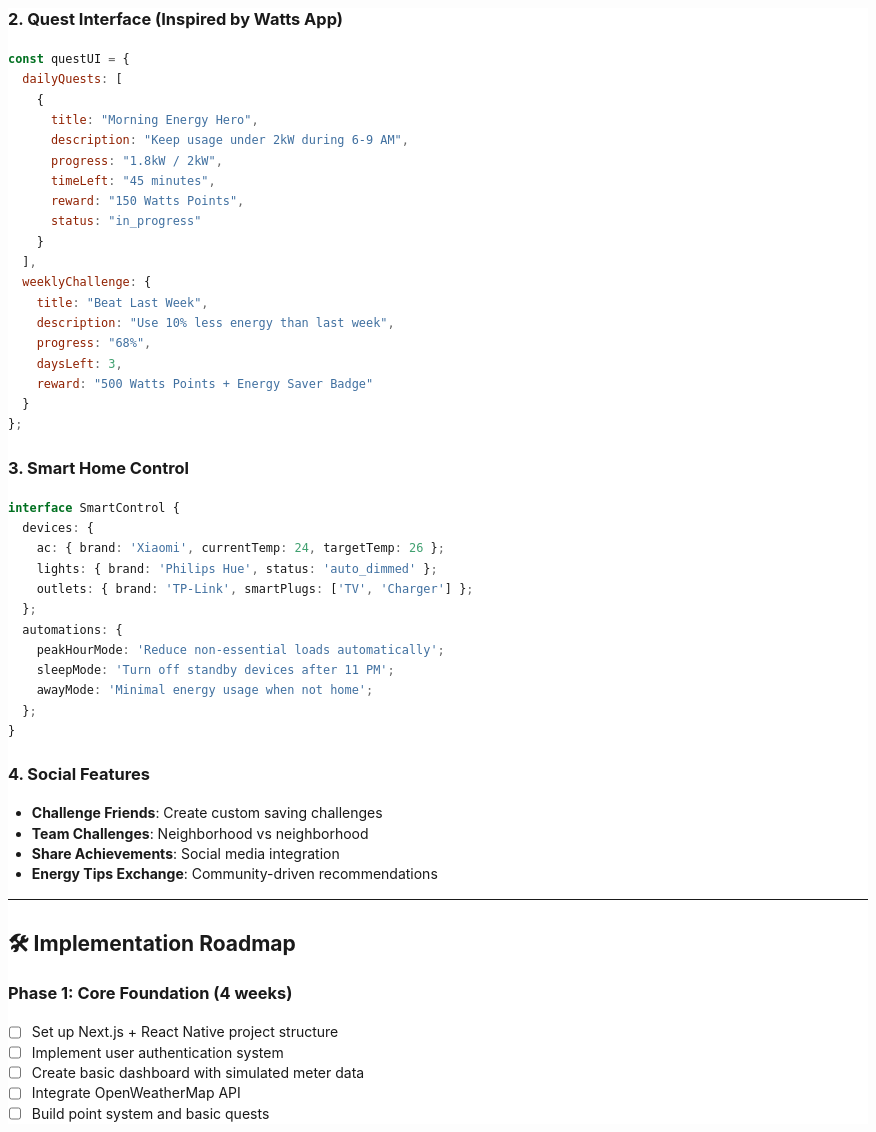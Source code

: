 ### 2. Quest Interface (Inspired by Watts App)
```javascript
const questUI = {
  dailyQuests: [
    {
      title: "Morning Energy Hero",
      description: "Keep usage under 2kW during 6-9 AM",
      progress: "1.8kW / 2kW",
      timeLeft: "45 minutes",
      reward: "150 Watts Points",
      status: "in_progress"
    }
  ],
  weeklyChallenge: {
    title: "Beat Last Week",
    description: "Use 10% less energy than last week",
    progress: "68%",
    daysLeft: 3,
    reward: "500 Watts Points + Energy Saver Badge"
  }
};
```

### 3. Smart Home Control
```typescript
interface SmartControl {
  devices: {
    ac: { brand: 'Xiaomi', currentTemp: 24, targetTemp: 26 };
    lights: { brand: 'Philips Hue', status: 'auto_dimmed' };
    outlets: { brand: 'TP-Link', smartPlugs: ['TV', 'Charger'] };
  };
  automations: {
    peakHourMode: 'Reduce non-essential loads automatically';
    sleepMode: 'Turn off standby devices after 11 PM';
    awayMode: 'Minimal energy usage when not home';
  };
}
```

### 4. Social Features
- **Challenge Friends**: Create custom saving challenges
- **Team Challenges**: Neighborhood vs neighborhood
- **Share Achievements**: Social media integration
- **Energy Tips Exchange**: Community-driven recommendations

---

## 🛠️ Implementation Roadmap

### Phase 1: Core Foundation (4 weeks)
- [ ] Set up Next.js + React Native project structure
- [ ] Implement user authentication system
- [ ] Create basic dashboard with simulated meter data
- [ ] Integrate OpenWeatherMap API
- [ ] Build point system and basic quests

